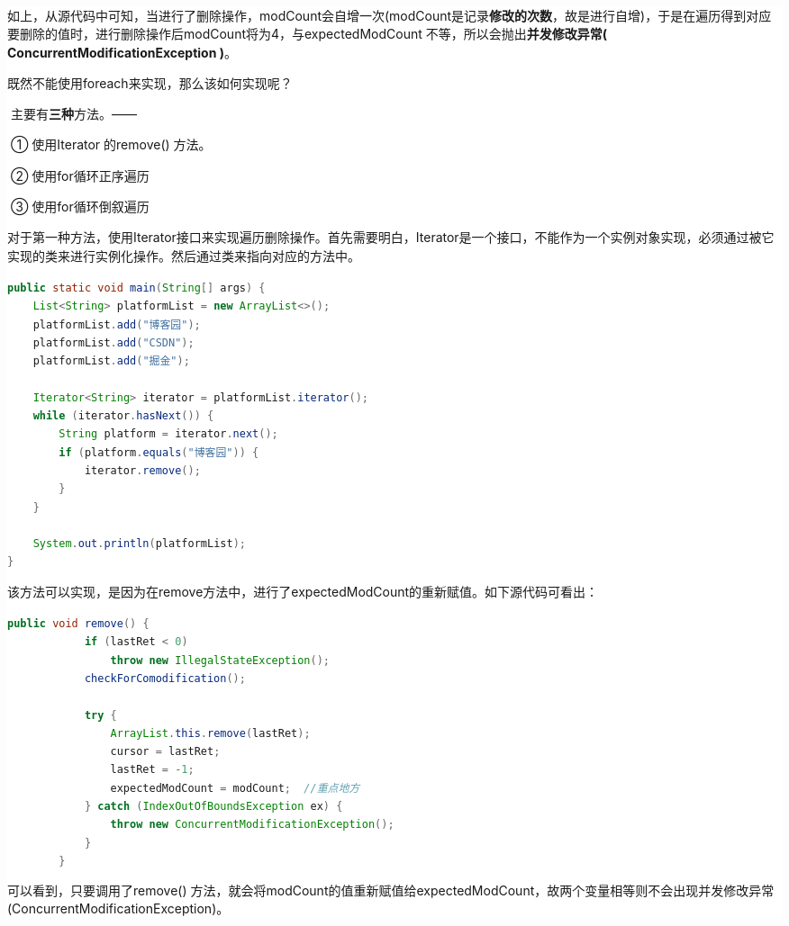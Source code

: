 如上，从源代码中可知，当进行了删除操作，modCount会自增一次(modCount是记录**修改的次数**，故是进行自增)，于是在遍历得到对应要删除的值时，进行删除操作后modCount将为4，与expectedModCount 不等，所以会抛出**并发修改异常( ConcurrentModificationException )**。



既然不能使用foreach来实现，那么该如何实现呢？

​	主要有**三种**方法。——

​		① 使用Iterator 的remove() 方法。

​		② 使用for循环正序遍历

​		③ 使用for循环倒叙遍历

对于第一种方法，使用Iterator接口来实现遍历删除操作。首先需要明白，Iterator是一个接口，不能作为一个实例对象实现，必须通过被它实现的类来进行实例化操作。然后通过类来指向对应的方法中。

```java
public static void main(String[] args) {
    List<String> platformList = new ArrayList<>();
    platformList.add("博客园");
    platformList.add("CSDN");
    platformList.add("掘金");

    Iterator<String> iterator = platformList.iterator();
    while (iterator.hasNext()) {
        String platform = iterator.next();
        if (platform.equals("博客园")) {
            iterator.remove();
        }
    }

    System.out.println(platformList);
}
```

该方法可以实现，是因为在remove方法中，进行了expectedModCount的重新赋值。如下源代码可看出：

```java
public void remove() {
            if (lastRet < 0)
                throw new IllegalStateException();
            checkForComodification();

            try {
                ArrayList.this.remove(lastRet);
                cursor = lastRet;
                lastRet = -1;
                expectedModCount = modCount;  //重点地方
            } catch (IndexOutOfBoundsException ex) {
                throw new ConcurrentModificationException();
            }
        }
```

可以看到，只要调用了remove() 方法，就会将modCount的值重新赋值给expectedModCount，故两个变量相等则不会出现并发修改异常(ConcurrentModificationException)。
